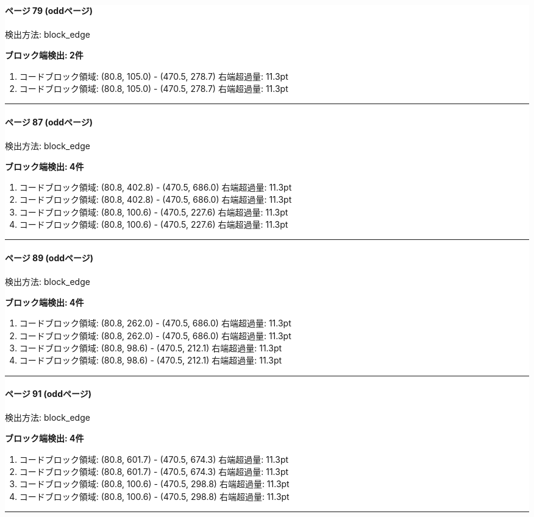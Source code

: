 
#### ページ 79 (oddページ)
検出方法: block_edge

**ブロック端検出: 2件**

1. コードブロック領域: (80.8, 105.0) - (470.5, 278.7)
   右端超過量: 11.3pt
2. コードブロック領域: (80.8, 105.0) - (470.5, 278.7)
   右端超過量: 11.3pt

---

#### ページ 87 (oddページ)
検出方法: block_edge

**ブロック端検出: 4件**

1. コードブロック領域: (80.8, 402.8) - (470.5, 686.0)
   右端超過量: 11.3pt
2. コードブロック領域: (80.8, 402.8) - (470.5, 686.0)
   右端超過量: 11.3pt
3. コードブロック領域: (80.8, 100.6) - (470.5, 227.6)
   右端超過量: 11.3pt
4. コードブロック領域: (80.8, 100.6) - (470.5, 227.6)
   右端超過量: 11.3pt

---

#### ページ 89 (oddページ)
検出方法: block_edge

**ブロック端検出: 4件**

1. コードブロック領域: (80.8, 262.0) - (470.5, 686.0)
   右端超過量: 11.3pt
2. コードブロック領域: (80.8, 262.0) - (470.5, 686.0)
   右端超過量: 11.3pt
3. コードブロック領域: (80.8, 98.6) - (470.5, 212.1)
   右端超過量: 11.3pt
4. コードブロック領域: (80.8, 98.6) - (470.5, 212.1)
   右端超過量: 11.3pt

---

#### ページ 91 (oddページ)
検出方法: block_edge

**ブロック端検出: 4件**

1. コードブロック領域: (80.8, 601.7) - (470.5, 674.3)
   右端超過量: 11.3pt
2. コードブロック領域: (80.8, 601.7) - (470.5, 674.3)
   右端超過量: 11.3pt
3. コードブロック領域: (80.8, 100.6) - (470.5, 298.8)
   右端超過量: 11.3pt
4. コードブロック領域: (80.8, 100.6) - (470.5, 298.8)
   右端超過量: 11.3pt

---